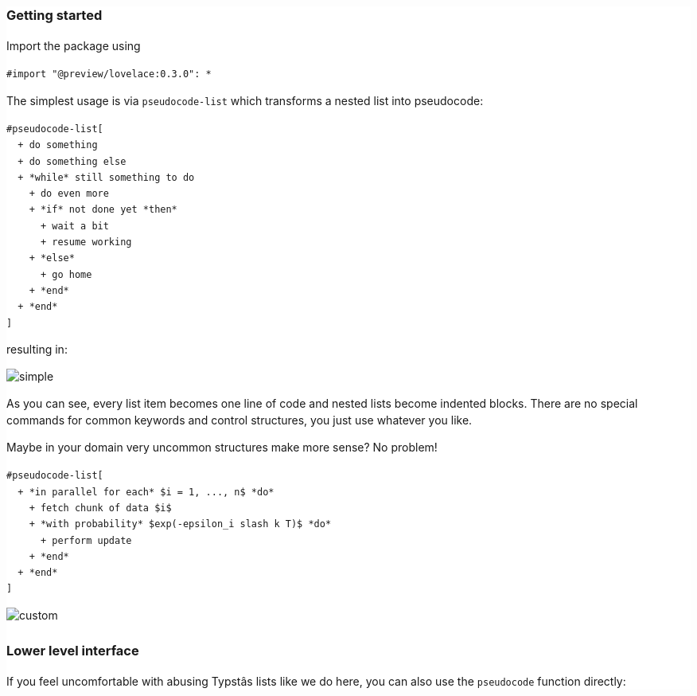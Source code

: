 ###  Getting started

Import the package using

    
    
    #import "@preview/lovelace:0.3.0": *
    

The simplest usage is via ` pseudocode-list ` which transforms a nested list
into pseudocode:

    
    
    #pseudocode-list[
      + do something
      + do something else
      + *while* still something to do
        + do even more
        + *if* not done yet *then*
          + wait a bit
          + resume working
        + *else*
          + go home
        + *end*
      + *end*
    ]
    

resulting in:

![simple](https://github.com/typst/packages/raw/main/packages/preview/lovelace/0.3.0/examples/simple.svg)

As you can see, every list item becomes one line of code and nested lists
become indented blocks. There are no special commands for common keywords and
control structures, you just use whatever you like.

Maybe in your domain very uncommon structures make more sense? No problem!

    
    
    #pseudocode-list[
      + *in parallel for each* $i = 1, ..., n$ *do*
        + fetch chunk of data $i$
        + *with probability* $exp(-epsilon_i slash k T)$ *do*
          + perform update
        + *end*
      + *end*
    ]
    

![custom](https://github.com/typst/packages/raw/main/packages/preview/lovelace/0.3.0/examples/custom.svg)

###  Lower level interface

If you feel uncomfortable with abusing Typstâs lists like we do here, you
can also use the ` pseudocode ` function directly:
